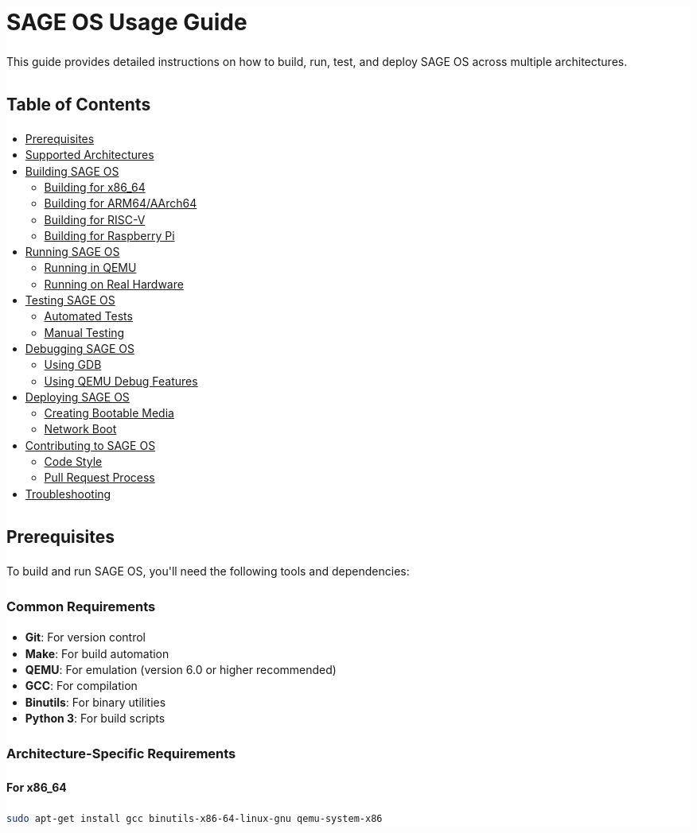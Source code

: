 # SAGE OS Usage Guide

This guide provides detailed instructions on how to build, run, test, and deploy SAGE OS across multiple architectures.

## Table of Contents

- [Prerequisites](#prerequisites)
- [Supported Architectures](#supported-architectures)
- [Building SAGE OS](#building-sage-os)
  - [Building for x86_64](#building-for-x86_64)
  - [Building for ARM64/AArch64](#building-for-arm64aarch64)
  - [Building for RISC-V](#building-for-risc-v)
  - [Building for Raspberry Pi](#building-for-raspberry-pi)
- [Running SAGE OS](#running-sage-os)
  - [Running in QEMU](#running-in-qemu)
  - [Running on Real Hardware](#running-on-real-hardware)
- [Testing SAGE OS](#testing-sage-os)
  - [Automated Tests](#automated-tests)
  - [Manual Testing](#manual-testing)
- [Debugging SAGE OS](#debugging-sage-os)
  - [Using GDB](#using-gdb)
  - [Using QEMU Debug Features](#using-qemu-debug-features)
- [Deploying SAGE OS](#deploying-sage-os)
  - [Creating Bootable Media](#creating-bootable-media)
  - [Network Boot](#network-boot)
- [Contributing to SAGE OS](#contributing-to-sage-os)
  - [Code Style](#code-style)
  - [Pull Request Process](#pull-request-process)
- [Troubleshooting](#troubleshooting)

## Prerequisites

To build and run SAGE OS, you'll need the following tools and dependencies:

### Common Requirements

- **Git**: For version control
- **Make**: For build automation
- **QEMU**: For emulation (version 6.0 or higher recommended)
- **GCC**: For compilation
- **Binutils**: For binary utilities
- **Python 3**: For build scripts

### Architecture-Specific Requirements

#### For x86_64

```bash
sudo apt-get install gcc binutils-x86-64-linux-gnu qemu-system-x86
```
